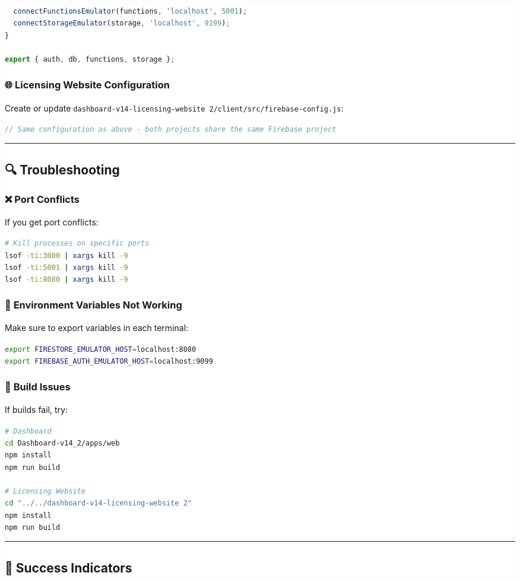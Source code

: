 ```javascript
  connectFunctionsEmulator(functions, 'localhost', 5001);
  connectStorageEmulator(storage, 'localhost', 9199);
}

export { auth, db, functions, storage };
```

### 🌐 **Licensing Website Configuration**
Create or update `dashboard-v14-licensing-website 2/client/src/firebase-config.js`:

```javascript
// Same configuration as above - both projects share the same Firebase project
```

---

## 🔍 **Troubleshooting**

### ❌ **Port Conflicts**
If you get port conflicts:
```bash
# Kill processes on specific ports
lsof -ti:3000 | xargs kill -9
lsof -ti:5001 | xargs kill -9
lsof -ti:8080 | xargs kill -9
```

### 🔄 **Environment Variables Not Working**
Make sure to export variables in each terminal:
```bash
export FIRESTORE_EMULATOR_HOST=localhost:8080
export FIREBASE_AUTH_EMULATOR_HOST=localhost:9099
```

### 📱 **Build Issues**
If builds fail, try:
```bash
# Dashboard
cd Dashboard-v14_2/apps/web
npm install
npm run build

# Licensing Website  
cd "../../dashboard-v14-licensing-website 2"
npm install
npm run build
```

---

## 🎉 **Success Indicators**
